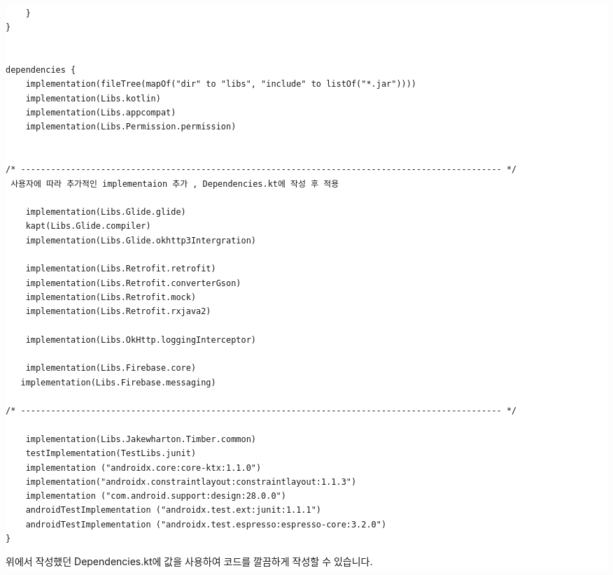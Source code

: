 ```
    }
}


dependencies {
    implementation(fileTree(mapOf("dir" to "libs", "include" to listOf("*.jar"))))
    implementation(Libs.kotlin)
    implementation(Libs.appcompat)
    implementation(Libs.Permission.permission)
 
 
/* ------------------------------------------------------------------------------------------------ */
 사용자에 따라 추가적인 implementaion 추가 , Dependencies.kt에 작성 후 적용 
 
    implementation(Libs.Glide.glide)
    kapt(Libs.Glide.compiler)
    implementation(Libs.Glide.okhttp3Intergration)
 
    implementation(Libs.Retrofit.retrofit)
    implementation(Libs.Retrofit.converterGson)
    implementation(Libs.Retrofit.mock)
    implementation(Libs.Retrofit.rxjava2)
 
    implementation(Libs.OkHttp.loggingInterceptor)
 
    implementation(Libs.Firebase.core)
   implementation(Libs.Firebase.messaging)
 
/* ------------------------------------------------------------------------------------------------ */
 
    implementation(Libs.Jakewharton.Timber.common)
    testImplementation(TestLibs.junit)
    implementation ("androidx.core:core-ktx:1.1.0")
    implementation("androidx.constraintlayout:constraintlayout:1.1.3")
    implementation ("com.android.support:design:28.0.0")
    androidTestImplementation ("androidx.test.ext:junit:1.1.1")
    androidTestImplementation ("androidx.test.espresso:espresso-core:3.2.0")
}
```
위에서 작성했던 Dependencies.kt에 값을 사용하여 코드를 깔끔하게 작성할 수 있습니다. 
 
 
